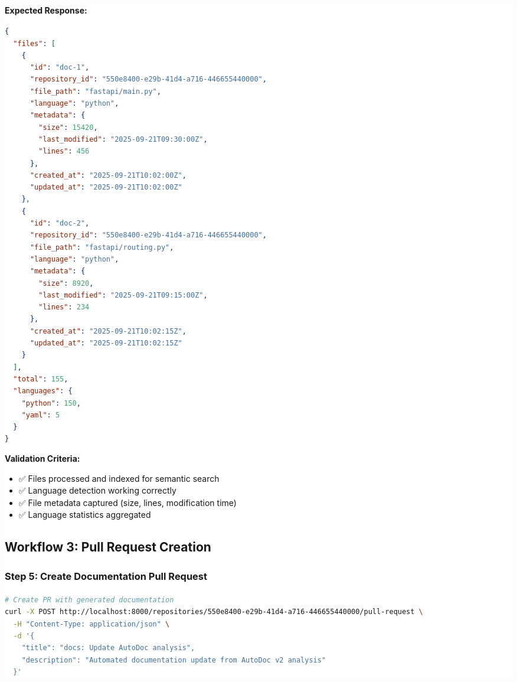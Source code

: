 **Expected Response:**
```json
{
  "files": [
    {
      "id": "doc-1",
      "repository_id": "550e8400-e29b-41d4-a716-446655440000",
      "file_path": "fastapi/main.py",
      "language": "python",
      "metadata": {
        "size": 15420,
        "last_modified": "2025-09-21T09:30:00Z",
        "lines": 456
      },
      "created_at": "2025-09-21T10:02:00Z",
      "updated_at": "2025-09-21T10:02:00Z"
    },
    {
      "id": "doc-2",
      "repository_id": "550e8400-e29b-41d4-a716-446655440000",
      "file_path": "fastapi/routing.py",
      "language": "python",
      "metadata": {
        "size": 8920,
        "last_modified": "2025-09-21T09:15:00Z",
        "lines": 234
      },
      "created_at": "2025-09-21T10:02:15Z",
      "updated_at": "2025-09-21T10:02:15Z"
    }
  ],
  "total": 155,
  "languages": {
    "python": 150,
    "yaml": 5
  }
}
```

**Validation Criteria:**
- ✅ Files processed and indexed for semantic search
- ✅ Language detection working correctly
- ✅ File metadata captured (size, lines, modification time)
- ✅ Language statistics aggregated

## Workflow 3: Pull Request Creation

### Step 5: Create Documentation Pull Request
```bash
# Create PR with generated documentation
curl -X POST http://localhost:8000/repositories/550e8400-e29b-41d4-a716-446655440000/pull-request \
  -H "Content-Type: application/json" \
  -d '{
    "title": "docs: Update AutoDoc analysis",
    "description": "Automated documentation update from AutoDoc v2 analysis"
  }'
```
